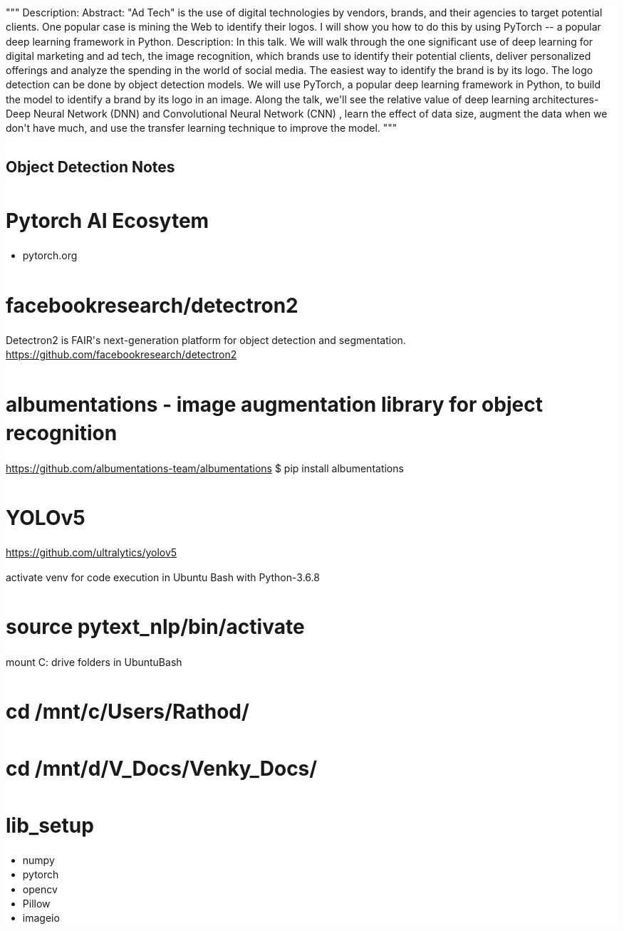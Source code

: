 
"""
Description:
Abstract: "Ad Tech" is the use of digital technologies by vendors, brands,  and their agencies to target potential clients. One popular case is mining the Web to identify their logos.  I will show you how to do this by using PyTorch -- a popular deep learning framework in Python.
Description: In this talk. We will walk through the one significant use of deep learning for digital marketing and ad tech, the image recognition, which brands use to identify their potential clients, deliver personalized offerings and analyze the spending in the world of social media. The easiest way to identify the brand is by its logo.
The logo detection can be done by object detection models.  We will use PyTorch, a popular deep learning framework in Python, to build the model to identify a brand by its logo in an image.  Along the talk, we'll see the relative value of deep learning architectures-Deep Neural Network (DNN) and Convolutional Neural Network (CNN) , learn the effect of data size, augment the data when we don't have much, and use the transfer learning technique to improve the model.
"""


## Object Detection Notes ##

# Pytorch AI Ecosytem
- pytorch.org

#  facebookresearch/detectron2 
Detectron2 is FAIR's next-generation platform for object detection and segmentation. 
https://github.com/facebookresearch/detectron2

# albumentations - image augmentation library for object recognition
https://github.com/albumentations-team/albumentations
$ pip install albumentations

# YOLOv5 
https://github.com/ultralytics/yolov5



activate venv for code execution in Ubuntu Bash with Python-3.6.8
#  source pytext_nlp/bin/activate
mount C: drive folders in UbuntuBash
# cd /mnt/c/Users/Rathod/
# cd /mnt/d/V_Docs/Venky_Docs/

# lib_setup
- numpy
- pytorch
- opencv
- Pillow
- imageio
